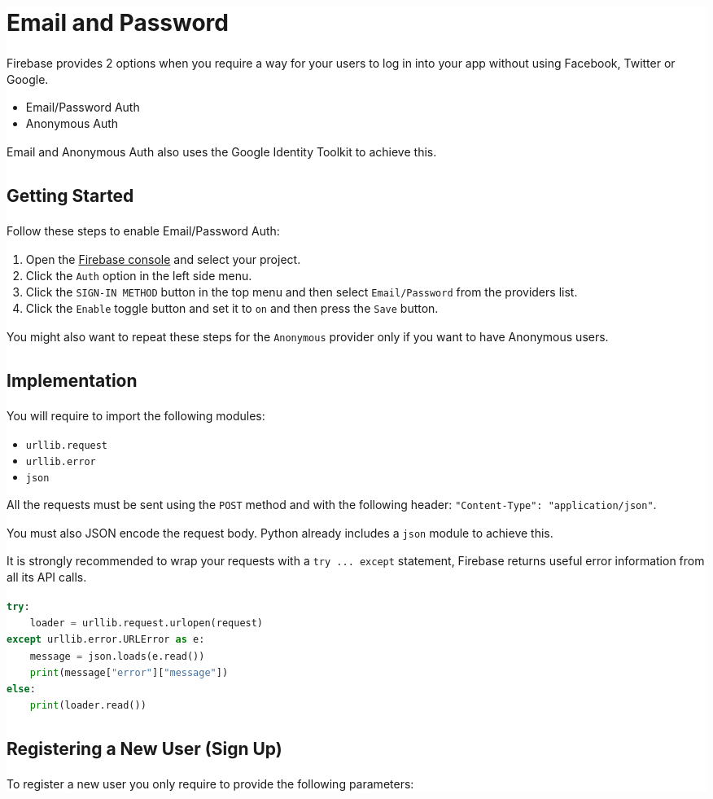 # Email and Password

Firebase provides 2 options when you require a way for your users to log in into your app without using Facebook, Twitter or Google.

* Email/Password Auth
* Anonymous Auth

Email and Anonymous Auth also uses the Google Identity Toolkit to achieve this.

## Getting Started

Follow these steps to enable Email/Password Auth:

1. Open the [Firebase console](https://firebase.google.com) and select your project.
2. Click the `Auth` option in the left side menu.
3. Click the `SIGN-IN METHOD` button in the top menu and then select `Email/Password` from the providers list.
4. Click the `Enable` toggle button and set it to `on` and then press the `Save` button.

You might also want to repeat these steps for the `Anonymous` provider only if you want to have Anonymous users.

## Implementation

You will require to import the following modules:

* `urllib.request`
* `urllib.error`
* `json`

All the requests must be sent using the `POST` method and with the following header: `"Content-Type": "application/json"`.

You must also JSON encode the request body. Python already includes a `json` module to achieve this.

It is strongly recommended to wrap your requests with a `try ... except` statement, Firebase returns useful error information from all its API calls.

```python
try:
    loader = urllib.request.urlopen(request)
except urllib.error.URLError as e:
    message = json.loads(e.read())
    print(message["error"]["message"])
else:
    print(loader.read())
```

## Registering a New User (Sign Up)

To register a new user you only require to provide the following parameters:
